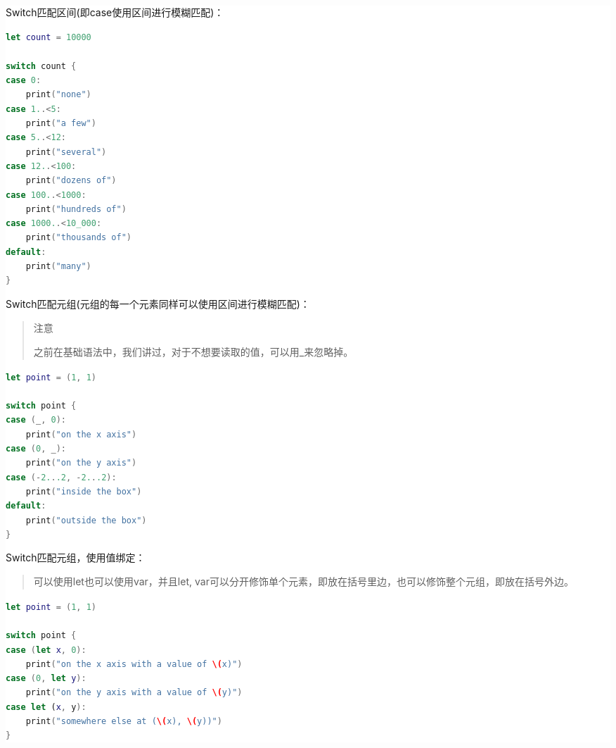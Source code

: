 Switch匹配区间(即case使用区间进行模糊匹配)：

```swift
let count = 10000

switch count {
case 0:
    print("none")
case 1..<5:
    print("a few")
case 5..<12:
    print("several")
case 12..<100:
    print("dozens of")
case 100..<1000:
    print("hundreds of")
case 1000..<10_000:
    print("thousands of")
default:
    print("many")
}
```

Switch匹配元组(元组的每一个元素同样可以使用区间进行模糊匹配)：

> 注意
>
> 之前在基础语法中，我们讲过，对于不想要读取的值，可以用_来忽略掉。

```swift
let point = (1, 1)

switch point {
case (_, 0):
    print("on the x axis")
case (0, _):
    print("on the y axis")
case (-2...2, -2...2):
    print("inside the box")
default:
    print("outside the box")
}
```

Switch匹配元组，使用值绑定：

> 可以使用let也可以使用var，并且let, var可以分开修饰单个元素，即放在括号里边，也可以修饰整个元组，即放在括号外边。

```swift
let point = (1, 1)

switch point {
case (let x, 0):
    print("on the x axis with a value of \(x)")
case (0, let y):
    print("on the y axis with a value of \(y)")
case let (x, y):
    print("somewhere else at (\(x), \(y))")
}
```
